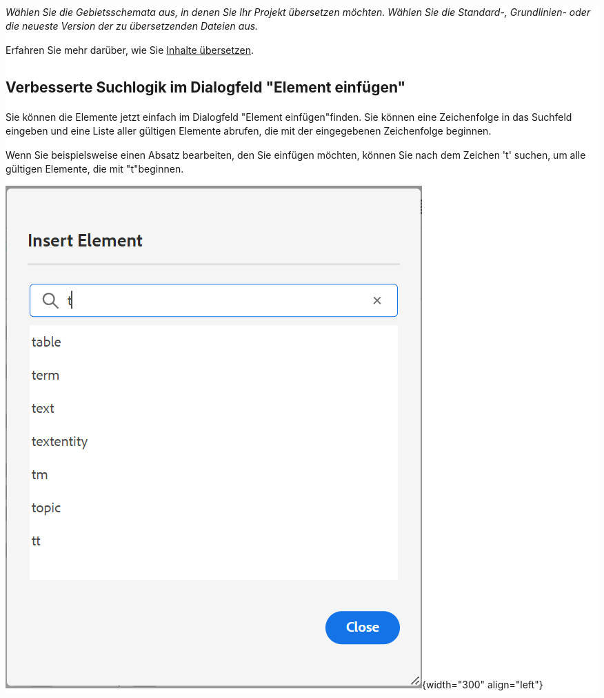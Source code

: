 
*Wählen Sie die Gebietsschemata aus, in denen Sie Ihr Projekt übersetzen möchten. Wählen Sie die Standard-, Grundlinien- oder die neueste Version der zu übersetzenden Dateien aus.*

Erfahren Sie mehr darüber, wie Sie [Inhalte übersetzen](../user-guide/translation.md).


## Verbesserte Suchlogik im Dialogfeld &quot;Element einfügen&quot;

Sie können die Elemente jetzt einfach im Dialogfeld &quot;Element einfügen&quot;finden.  Sie können eine Zeichenfolge in das Suchfeld eingeben und eine Liste aller gültigen Elemente abrufen, die mit der eingegebenen Zeichenfolge beginnen.

Wenn Sie beispielsweise einen Absatz bearbeiten, den Sie einfügen möchten, können Sie nach dem Zeichen &#39;t&#39; suchen, um
alle gültigen Elemente, die mit &quot;t&quot;beginnen.


![Dialogfeld &quot;Einfügen&quot;](assets/insert-element.png){width="300" align="left"}
